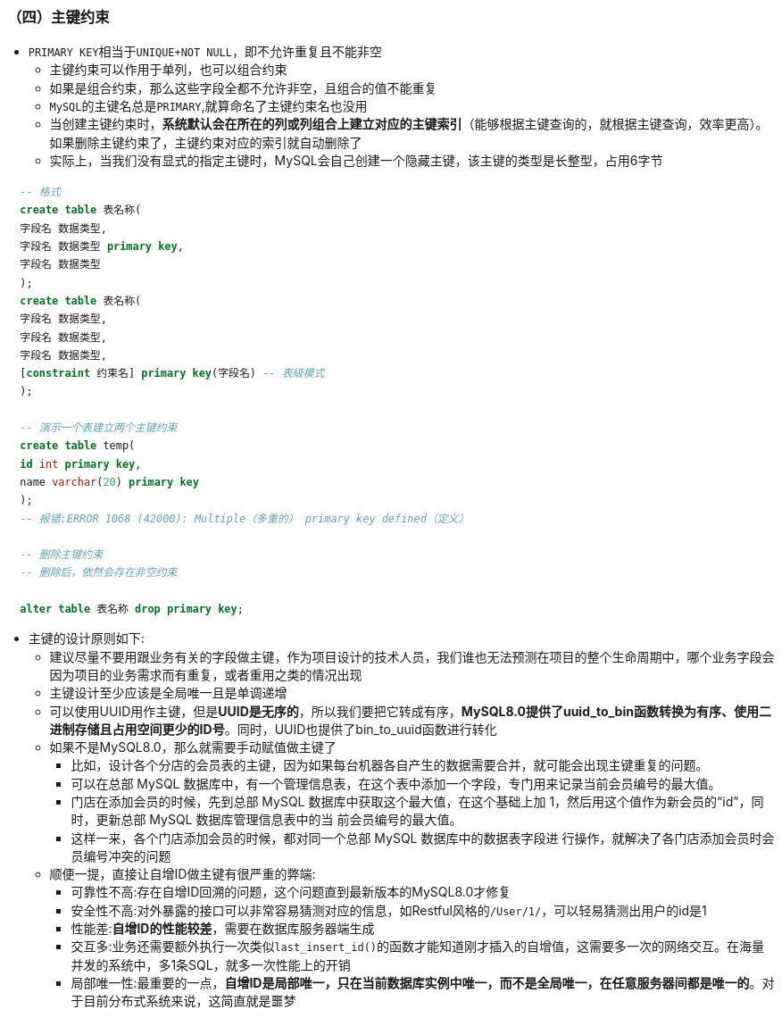 
### （四）主键约束

+ `PRIMARY KEY`相当于`UNIQUE+NOT NULL`，即不允许重复且不能非空
  + 主键约束可以作用于单列，也可以组合约束
  + 如果是组合约束，那么这些字段全都不允许非空，且组合的值不能重复
  + `MySQL`的主键名总是`PRIMARY`,就算命名了主键约束名也没用
  + 当创建主键约束时，**系统默认会在所在的列或列组合上建立对应的主键索引**（能够根据主键查询的，就根据主键查询，效率更高）。如果删除主键约束了，主键约束对应的索引就自动删除了
  + 实际上，当我们没有显式的指定主键时，MySQL会自己创建一个隐藏主键，该主键的类型是长整型，占用6字节


~~~sql
  -- 格式
  create table 表名称(
  字段名 数据类型,
  字段名 数据类型 primary key,
  字段名 数据类型
  );
  create table 表名称(
  字段名 数据类型,
  字段名 数据类型,
  字段名 数据类型,
  [constraint 约束名] primary key(字段名) -- 表级模式
  );

  -- 演示一个表建立两个主键约束
  create table temp(
  id int primary key,
  name varchar(20) primary key
  );
  -- 报错:ERROR 1068 (42000): Multiple（多重的） primary key defined（定义）

  -- 删除主键约束
  -- 删除后，依然会存在非空约束

  alter table 表名称 drop primary key;

~~~

+ 主键的设计原则如下:
  + 建议尽量不要用跟业务有关的字段做主键，作为项目设计的技术人员，我们谁也无法预测在项目的整个生命周期中，哪个业务字段会因为项目的业务需求而有重复，或者重用之类的情况出现
  + 主键设计至少应该是全局唯一且是单调递增
  + 可以使用UUID用作主键，但是**UUID是无序的**，所以我们要把它转成有序，**MySQL8.0提供了uuid_to_bin函数转换为有序、使用二进制存储且占用空间更少的ID号**。同时，UUID也提供了bin_to_uuid函数进行转化
  + 如果不是MySQL8.0，那么就需要手动赋值做主键了
    + 比如，设计各个分店的会员表的主键，因为如果每台机器各自产生的数据需要合并，就可能会出现主键重复的问题。
    + 可以在总部 MySQL 数据库中，有一个管理信息表，在这个表中添加一个字段，专门用来记录当前会员编号的最大值。
    + 门店在添加会员的时候，先到总部 MySQL 数据库中获取这个最大值，在这个基础上加 1，然后用这个值作为新会员的“id”，同时，更新总部 MySQL 数据库管理信息表中的当 前会员编号的最大值。
    + 这样一来，各个门店添加会员的时候，都对同一个总部 MySQL 数据库中的数据表字段进 行操作，就解决了各门店添加会员时会员编号冲突的问题
  + 顺便一提，直接让自增ID做主键有很严重的弊端:
    + 可靠性不高:存在自增ID回溯的问题，这个问题直到最新版本的MySQL8.0才修复
    + 安全性不高:对外暴露的接口可以非常容易猜测对应的信息，如Restful风格的`/User/1/`，可以轻易猜测出用户的id是1
    + 性能差:**自增ID的性能较差**，需要在数据库服务器端生成
    + 交互多:业务还需要额外执行一次类似`last_insert_id()`的函数才能知道刚才插入的自增值，这需要多一次的网络交互。在海量并发的系统中，多1条SQL，就多一次性能上的开销
    + 局部唯一性:最重要的一点，**自增ID是局部唯一，只在当前数据库实例中唯一，而不是全局唯一，在任意服务器间都是唯一的**。对于目前分布式系统来说，这简直就是噩梦
